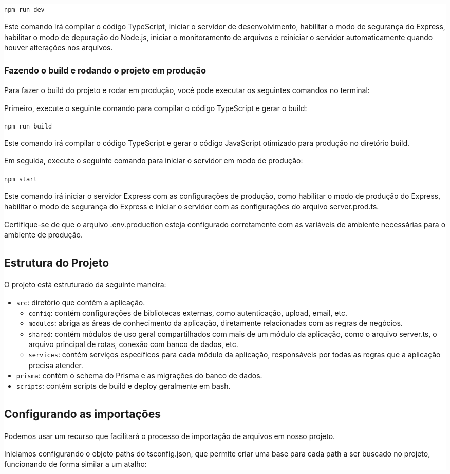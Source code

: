 ```bash
npm run dev
```

Este comando irá compilar o código TypeScript, iniciar o servidor de desenvolvimento, habilitar o modo de segurança do Express, habilitar o modo de depuração do Node.js, iniciar o monitoramento de arquivos e reiniciar o servidor automaticamente quando houver alterações nos arquivos.

### Fazendo o build e rodando o projeto em produção

Para fazer o build do projeto e rodar em produção, você pode executar os seguintes comandos no terminal:

Primeiro, execute o seguinte comando para compilar o código TypeScript e gerar o build:

```bash
npm run build
```

Este comando irá compilar o código TypeScript e gerar o código JavaScript otimizado para produção no diretório build.

Em seguida, execute o seguinte comando para iniciar o servidor em modo de produção:

```bash
npm start
```

Este comando irá iniciar o servidor Express com as configurações de produção, como habilitar o modo de produção do Express, habilitar o modo de segurança do Express e iniciar o servidor com as configurações do arquivo server.prod.ts.

Certifique-se de que o arquivo .env.production esteja configurado corretamente com as variáveis de ambiente necessárias para o ambiente de produção.

## Estrutura do Projeto

O projeto está estruturado da seguinte maneira:

- `src`: diretório que contém a aplicação.
  - `config`: contém configurações de bibliotecas externas, como autenticação, upload, email, etc.
  - `modules`: abriga as áreas de conhecimento da aplicação, diretamente relacionadas com as regras de negócios.
  - `shared`: contém módulos de uso geral compartilhados com mais de um módulo da aplicação, como o arquivo server.ts, o arquivo principal de rotas, conexão com banco de dados, etc.
  - `services`: contém serviços específicos para cada módulo da aplicação, responsáveis por todas as regras que a aplicação precisa atender.
- `prisma`: contém o schema do Prisma e as migrações do banco de dados.
- `scripts`: contém scripts de build e deploy geralmente em bash.

## Configurando as importações

Podemos usar um recurso que facilitará o processo de importação de arquivos em nosso projeto.

Iniciamos configurando o objeto paths do tsconfig.json, que permite criar uma base para cada path a ser buscado no projeto, funcionando de forma similar a um atalho:

